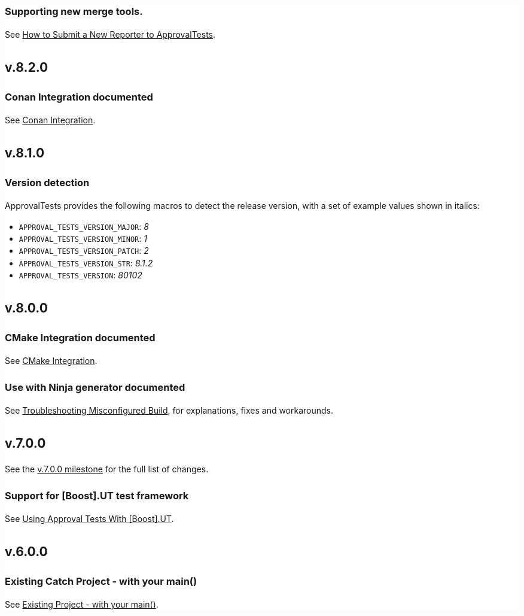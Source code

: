 ### Supporting new merge tools.

See [How to Submit a New Reporter to ApprovalTests](/doc/how_tos/SubmitANewReporterToApprovalTests.md#top).

## v.8.2.0

### Conan Integration documented

See [Conan Integration](/doc/ConanIntegration.md#top).

## v.8.1.0

### Version detection

ApprovalTests provides the following macros to detect the release version, with a set of example values shown in italics:

* `APPROVAL_TESTS_VERSION_MAJOR`: *8*
* `APPROVAL_TESTS_VERSION_MINOR`: *1*
* `APPROVAL_TESTS_VERSION_PATCH`: *2*
* `APPROVAL_TESTS_VERSION_STR`: *8.1.2*
* `APPROVAL_TESTS_VERSION`: *80102*

## v.8.0.0

### CMake Integration documented

See [CMake Integration](/doc/CMakeIntegration.md#top).

### Use with Ninja generator documented

See [Troubleshooting Misconfigured Build](/doc/TroubleshootingMisconfiguredBuild.md#top), for explanations, fixes and workarounds.

## v.7.0.0

See the [v.7.0.0 milestone](https://github.com/approvals/ApprovalTests.cpp/milestone/2?closed=1) for the full list of changes.

### Support for \[Boost\].UT test framework

See [Using Approval Tests With \[Boost\].UT](/doc/UsingUT.md#top).

## v.6.0.0

### Existing Catch Project - with your main()

See [Existing Project - with your main()](/doc/UsingCatch.md#existing-project---with-your-main).
